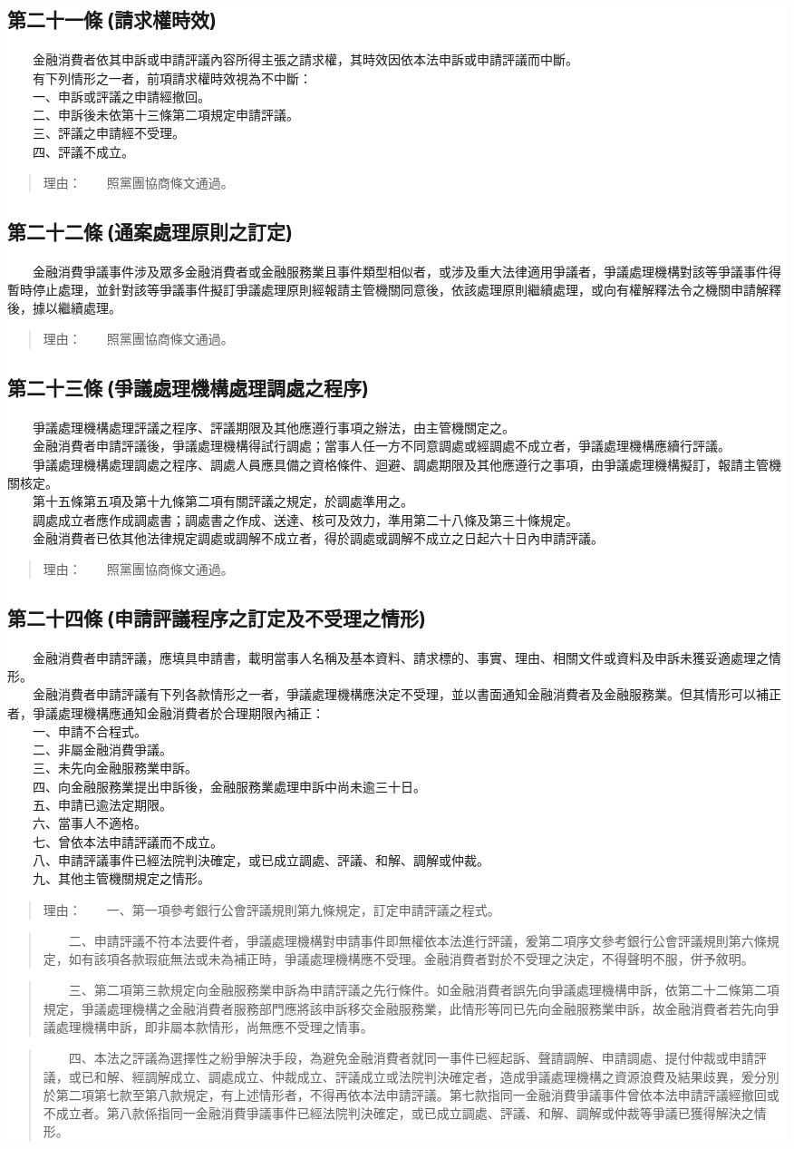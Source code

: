 

第二十一條 (請求權時效)
-----------------------
　　金融消費者依其申訴或申請評議內容所得主張之請求權，其時效因依本法申訴或申請評議而中斷。  
　　有下列情形之一者，前項請求權時效視為不中斷：  
　　一、申訴或評議之申請經撤回。  
　　二、申訴後未依第十三條第二項規定申請評議。  
　　三、評議之申請經不受理。  
　　四、評議不成立。  
> 理由：　　照黨團協商條文通過。



第二十二條 (通案處理原則之訂定)
-------------------------------
　　金融消費爭議事件涉及眾多金融消費者或金融服務業且事件類型相似者，或涉及重大法律適用爭議者，爭議處理機構對該等爭議事件得暫時停止處理，並針對該等爭議事件擬訂爭議處理原則經報請主管機關同意後，依該處理原則繼續處理，或向有權解釋法令之機關申請解釋後，據以繼續處理。  
> 理由：　　照黨團協商條文通過。



第二十三條 (爭議處理機構處理調處之程序)
---------------------------------------
　　爭議處理機構處理評議之程序、評議期限及其他應遵行事項之辦法，由主管機關定之。  
　　金融消費者申請評議後，爭議處理機構得試行調處；當事人任一方不同意調處或經調處不成立者，爭議處理機構應續行評議。  
　　爭議處理機構處理調處之程序、調處人員應具備之資格條件、迴避、調處期限及其他應遵行之事項，由爭議處理機構擬訂，報請主管機關核定。  
　　第十五條第五項及第十九條第二項有關評議之規定，於調處準用之。  
　　調處成立者應作成調處書；調處書之作成、送達、核可及效力，準用第二十八條及第三十條規定。  
　　金融消費者已依其他法律規定調處或調解不成立者，得於調處或調解不成立之日起六十日內申請評議。  
> 理由：　　照黨團協商條文通過。



第二十四條 (申請評議程序之訂定及不受理之情形)
---------------------------------------------
　　金融消費者申請評議，應填具申請書，載明當事人名稱及基本資料、請求標的、事實、理由、相關文件或資料及申訴未獲妥適處理之情形。  
　　金融消費者申請評議有下列各款情形之一者，爭議處理機構應決定不受理，並以書面通知金融消費者及金融服務業。但其情形可以補正者，爭議處理機構應通知金融消費者於合理期限內補正：  
　　一、申請不合程式。  
　　二、非屬金融消費爭議。  
　　三、未先向金融服務業申訴。  
　　四、向金融服務業提出申訴後，金融服務業處理申訴中尚未逾三十日。  
　　五、申請已逾法定期限。  
　　六、當事人不適格。  
　　七、曾依本法申請評議而不成立。  
　　八、申請評議事件已經法院判決確定，或已成立調處、評議、和解、調解或仲裁。  
　　九、其他主管機關規定之情形。  
> 理由：　　一、第一項參考銀行公會評議規則第九條規定，訂定申請評議之程式。

> 　　二、申請評議不符本法要件者，爭議處理機構對申請事件即無權依本法進行評議，爰第二項序文參考銀行公會評議規則第六條規定，如有該項各款瑕疵無法或未為補正時，爭議處理機構應不受理。金融消費者對於不受理之決定，不得聲明不服，併予敘明。

> 　　三、第二項第三款規定向金融服務業申訴為申請評議之先行條件。如金融消費者誤先向爭議處理機構申訴，依第二十二條第二項規定，爭議處理機構之金融消費者服務部門應將該申訴移交金融服務業，此情形等同已先向金融服務業申訴，故金融消費者若先向爭議處理機構申訴，即非屬本款情形，尚無應不受理之情事。

> 　　四、本法之評議為選擇性之紛爭解決手段，為避免金融消費者就同一事件已經起訴、聲請調解、申請調處、提付仲裁或申請評議，或已和解、經調解成立、調處成立、仲裁成立、評議成立或法院判決確定者，造成爭議處理機構之資源浪費及結果歧異，爰分別於第二項第七款至第八款規定，有上述情形者，不得再依本法申請評議。第七款指同一金融消費爭議事件曾依本法申請評議經撤回或不成立者。第八款係指同一金融消費爭議事件已經法院判決確定，或已成立調處、評議、和解、調解或仲裁等爭議已獲得解決之情形。
